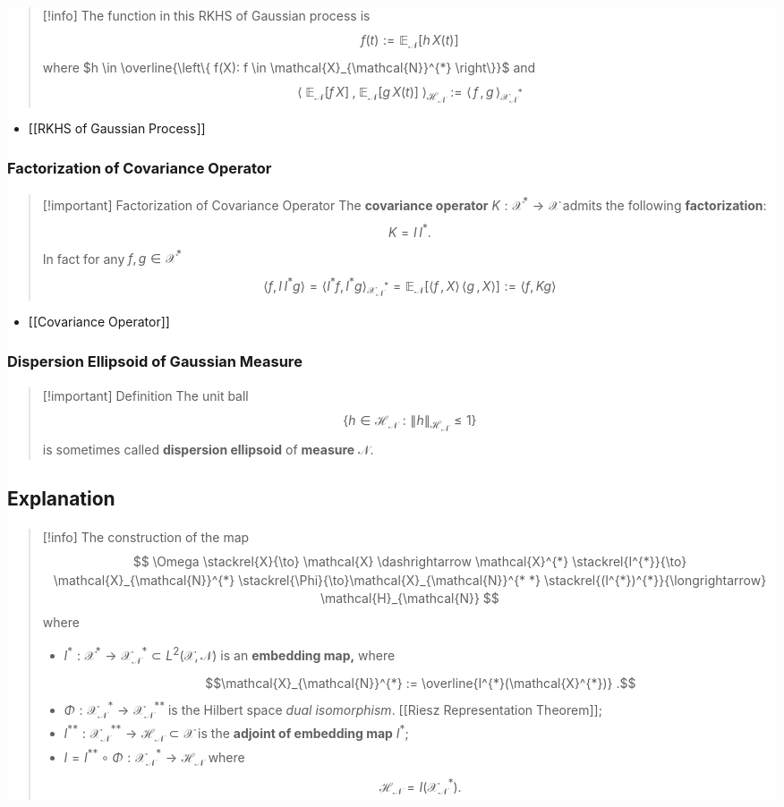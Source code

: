 >[!info]
>The function in this RKHS of Gaussian process is
>$$
>f(t) := \mathbb{E}_{ \mathcal{N} }\left[ h\,X(t) \right]
>$$ 
>where $h \in \overline{\left\{ f(X): f \in \mathcal{X}_{\mathcal{N}}^{*} \right\}}$ and
>$$
>\left\langle \; \mathbb{E}_{ \mathcal{N} }\left[ f\,X \right] \;,\;  \mathbb{E}_{ \mathcal{N} }\left[ g\,X(t) \right] \;\right\rangle_{\mathcal{H}_{\mathcal{N}}} := \left\langle\, f \,,\,  g\, \right\rangle_{\mathcal{X}_{\mathcal{N}}^{*}}
>$$

- [[RKHS of Gaussian Process]]
### Factorization of Covariance Operator

>[!important] Factorization of Covariance Operator
>The **covariance operator** $K: \mathcal{X}^{*} \to \mathcal{X}$ admits the following **factorization**: $$K = I\,I^{*}.$$ In fact for any $f, g\in \mathcal{X}^{*}$ $$\left\langle f , I\,I^{*}g \right\rangle = \left\langle I^{*}f  , I^{*}g  \right\rangle_{\mathcal{X}_{\mathcal{N}}^{*}} = \mathbb{E}_{ \mathcal{N} }\left[  \left\langle f\,,\, X \right\rangle\,\left\langle g\,,\, X \right\rangle \right] := \left\langle f , Kg \right\rangle$$

- [[Covariance Operator]]


### Dispersion Ellipsoid of Gaussian Measure

>[!important] Definition
>The unit ball
>$$
>\{ h\in \mathcal{H}_{\mathcal{N}}: \lVert h \rVert _{\mathcal{H}_{\mathcal{N}}} \le 1 \}
>$$
>is sometimes called **dispersion ellipsoid** of **measure** $\mathcal{N}$.


## Explanation

>[!info]
>The construction of the map
>$$
> \Omega \stackrel{X}{\to} \mathcal{X} \dashrightarrow \mathcal{X}^{*} \stackrel{I^{*}}{\to}  \mathcal{X}_{\mathcal{N}}^{*} \stackrel{\Phi}{\to}\mathcal{X}_{\mathcal{N}}^{* *} \stackrel{(I^{*})^{*}}{\longrightarrow} \mathcal{H}_{\mathcal{N}}
>$$
>where 
>- $I^{*}: \mathcal{X}^{*} \to  \mathcal{X}_{\mathcal{N}}^{*} \subset L^2(\mathcal{X}, \mathcal{N})$ is an **embedding map,** where $$\mathcal{X}_{\mathcal{N}}^{*} := \overline{I^{*}(\mathcal{X}^{*})} .$$ 
>- $\Phi: \mathcal{X}_{\mathcal{N}}^{*} \to \mathcal{X}_{\mathcal{N}}^{**}$ is the Hilbert space *dual isomorphism*. [[Riesz Representation Theorem]];
>- $I^{**}: \mathcal{X}_{\mathcal{N}}^{* *} \to  \mathcal{H}_{\mathcal{N}} \subset \mathcal{X}$ is the **adjoint of embedding map** $I^{*}$;
>- $I =I^{**} \circ \Phi: \mathcal{X}_{\mathcal{N}}^{*} \to \mathcal{H}_{\mathcal{N}}$ where $$\mathcal{H}_{\mathcal{N}} = I(\mathcal{X}_{\mathcal{N}}^{*}).$$
>
